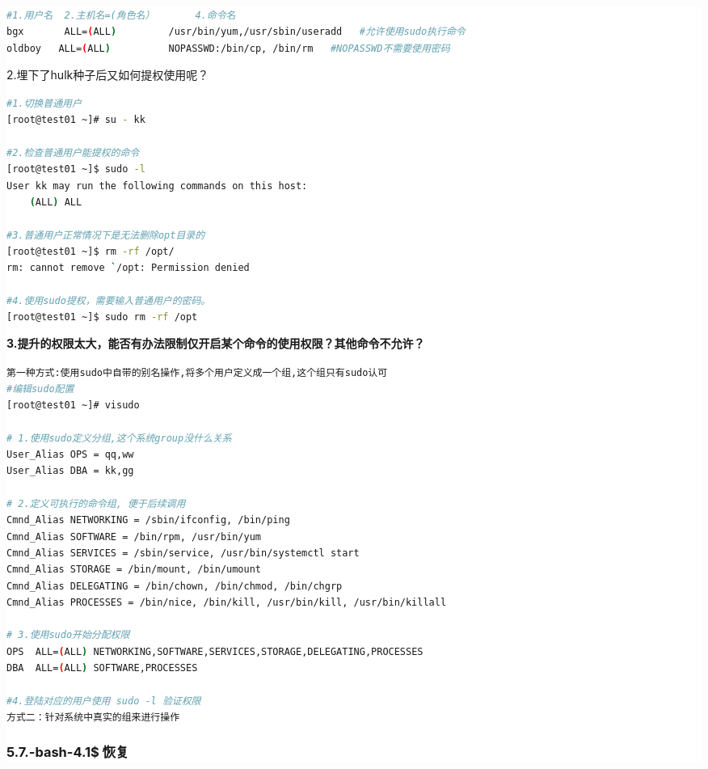 ```bash
#1.用户名  2.主机名=(角色名）       4.命令名
bgx       ALL=(ALL)         /usr/bin/yum,/usr/sbin/useradd   #允许使用sudo执行命令
oldboy   ALL=(ALL)          NOPASSWD:/bin/cp, /bin/rm   #NOPASSWD不需要使用密码
```

2.埋下了hulk种子后又如何提权使用呢？

```bash
#1.切换普通用户
[root@test01 ~]# su - kk

#2.检查普通用户能提权的命令
[root@test01 ~]$ sudo -l
User kk may run the following commands on this host:
    (ALL) ALL

#3.普通用户正常情况下是无法删除opt目录的
[root@test01 ~]$ rm -rf /opt/
rm: cannot remove `/opt: Permission denied

#4.使用sudo提权，需要输入普通用户的密码。
[root@test01 ~]$ sudo rm -rf /opt
```

**3.提升的权限太大，能否有办法限制仅开启某个命令的使用权限？其他命令不允许？**

```bash
第一种方式:使用sudo中自带的别名操作,将多个用户定义成一个组,这个组只有sudo认可
#编辑sudo配置
[root@test01 ~]# visudo 
​
# 1.使用sudo定义分组,这个系统group没什么关系
User_Alias OPS = qq,ww
User_Alias DBA = kk,gg
​
# 2.定义可执行的命令组, 便于后续调用
Cmnd_Alias NETWORKING = /sbin/ifconfig, /bin/ping
Cmnd_Alias SOFTWARE = /bin/rpm, /usr/bin/yum
Cmnd_Alias SERVICES = /sbin/service, /usr/bin/systemctl start
Cmnd_Alias STORAGE = /bin/mount, /bin/umount
Cmnd_Alias DELEGATING = /bin/chown, /bin/chmod, /bin/chgrp
Cmnd_Alias PROCESSES = /bin/nice, /bin/kill, /usr/bin/kill, /usr/bin/killall
​
# 3.使用sudo开始分配权限
OPS  ALL=(ALL) NETWORKING,SOFTWARE,SERVICES,STORAGE,DELEGATING,PROCESSES
DBA  ALL=(ALL) SOFTWARE,PROCESSES
​
#4.登陆对应的用户使用 sudo -l 验证权限
方式二：针对系统中真实的组来进行操作
```

### 5.7.-bash-4.1$ 恢复

